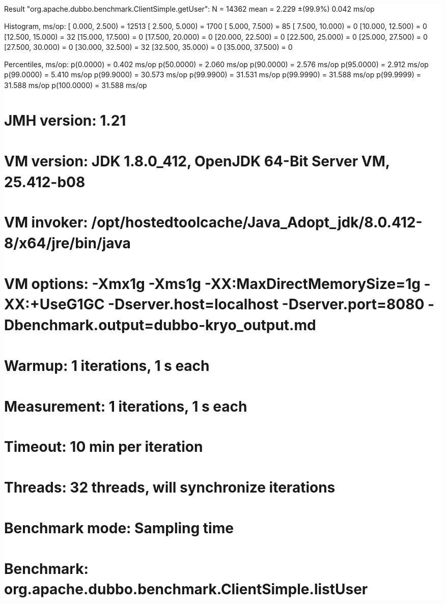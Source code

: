 Result "org.apache.dubbo.benchmark.ClientSimple.getUser":
  N = 14362
  mean =      2.229 ±(99.9%) 0.042 ms/op

  Histogram, ms/op:
    [ 0.000,  2.500) = 12513 
    [ 2.500,  5.000) = 1700 
    [ 5.000,  7.500) = 85 
    [ 7.500, 10.000) = 0 
    [10.000, 12.500) = 0 
    [12.500, 15.000) = 32 
    [15.000, 17.500) = 0 
    [17.500, 20.000) = 0 
    [20.000, 22.500) = 0 
    [22.500, 25.000) = 0 
    [25.000, 27.500) = 0 
    [27.500, 30.000) = 0 
    [30.000, 32.500) = 32 
    [32.500, 35.000) = 0 
    [35.000, 37.500) = 0 

  Percentiles, ms/op:
      p(0.0000) =      0.402 ms/op
     p(50.0000) =      2.060 ms/op
     p(90.0000) =      2.576 ms/op
     p(95.0000) =      2.912 ms/op
     p(99.0000) =      5.410 ms/op
     p(99.9000) =     30.573 ms/op
     p(99.9900) =     31.531 ms/op
     p(99.9990) =     31.588 ms/op
     p(99.9999) =     31.588 ms/op
    p(100.0000) =     31.588 ms/op


# JMH version: 1.21
# VM version: JDK 1.8.0_412, OpenJDK 64-Bit Server VM, 25.412-b08
# VM invoker: /opt/hostedtoolcache/Java_Adopt_jdk/8.0.412-8/x64/jre/bin/java
# VM options: -Xmx1g -Xms1g -XX:MaxDirectMemorySize=1g -XX:+UseG1GC -Dserver.host=localhost -Dserver.port=8080 -Dbenchmark.output=dubbo-kryo_output.md
# Warmup: 1 iterations, 1 s each
# Measurement: 1 iterations, 1 s each
# Timeout: 10 min per iteration
# Threads: 32 threads, will synchronize iterations
# Benchmark mode: Sampling time
# Benchmark: org.apache.dubbo.benchmark.ClientSimple.listUser
